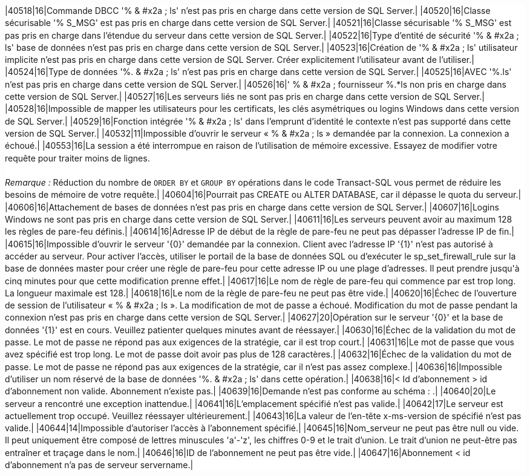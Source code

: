 |40518|16|Commande DBCC '% & #x2a ; ls' n’est pas pris en charge dans cette version de SQL Server.|
|40520|16|Classe sécurisable '% S_MSG' est pas pris en charge dans cette version de SQL Server.|
|40521|16|Classe sécurisable '% S_MSG' est pas pris en charge dans l’étendue du serveur dans cette version de SQL Server.|
|40522|16|Type d’entité de sécurité '% & #x2a ; ls' base de données n’est pas pris en charge dans cette version de SQL Server.|
|40523|16|Création de '% & #x2a ; ls' utilisateur implicite n’est pas pris en charge dans cette version de SQL Server. Créer explicitement l’utilisateur avant de l’utiliser.|
|40524|16|Type de données '%. & #x2a ; ls' n’est pas pris en charge dans cette version de SQL Server.|
|40525|16|AVEC '%.ls' n’est pas pris en charge dans cette version de SQL Server.|
|40526|16|' % & #x2a ; fournisseur %.*ls non pris en charge dans cette version de SQL Server.|
|40527|16|Les serveurs liés ne sont pas pris en charge dans cette version de SQL Server.|
|40528|16|Impossible de mapper les utilisateurs pour les certificats, les clés asymétriques ou logins Windows dans cette version de SQL Server.|
|40529|16|Fonction intégrée '% & #x2a ; ls' dans l’emprunt d’identité le contexte n’est pas supporté dans cette version de SQL Server.|
|40532|11|Impossible d’ouvrir le serveur « % & #x2a ; ls » demandée par la connexion. La connexion a échoué.|
|40553|16|La session a été interrompue en raison de l’utilisation de mémoire excessive. Essayez de modifier votre requête pour traiter moins de lignes.<br/><br/>*Remarque :* Réduction du nombre de `ORDER BY` et `GROUP BY` opérations dans le code Transact-SQL vous permet de réduire les besoins de mémoire de votre requête.|
|40604|16|Pourrait pas CREATE ou ALTER DATABASE, car il dépasse le quota du serveur.|
|40606|16|Attachement de bases de données n’est pas pris en charge dans cette version de SQL Server.|
|40607|16|Logins Windows ne sont pas pris en charge dans cette version de SQL Server.|
|40611|16|Les serveurs peuvent avoir au maximum 128 les règles de pare-feu définis.|
|40614|16|Adresse IP de début de la règle de pare-feu ne peut pas dépasser l’adresse IP de fin.|
|40615|16|Impossible d’ouvrir le serveur '{0}' demandée par la connexion. Client avec l’adresse IP '{1}' n’est pas autorisé à accéder au serveur.  Pour activer l’accès, utiliser le portail de la base de données SQL ou d’exécuter le sp_set_firewall_rule sur la base de données master pour créer une règle de pare-feu pour cette adresse IP ou une plage d’adresses.  Il peut prendre jusqu'à cinq minutes pour que cette modification prenne effet.|
|40617|16|Le nom de règle de pare-feu qui commence par <rule name> est trop long. La longueur maximale est 128.|
|40618|16|Le nom de la règle de pare-feu ne peut pas être vide.|
|40620|16|Échec de l’ouverture de session de l’utilisateur « % & #x2a ; ls ». La modification de mot de passe a échoué. Modification du mot de passe pendant la connexion n’est pas pris en charge dans cette version de SQL Server.|
|40627|20|Opération sur le serveur '{0}' et la base de données '{1}' est en cours. Veuillez patienter quelques minutes avant de réessayer.|
|40630|16|Échec de la validation du mot de passe. Le mot de passe ne répond pas aux exigences de la stratégie, car il est trop court.|
|40631|16|Le mot de passe que vous avez spécifié est trop long. Le mot de passe doit avoir pas plus de 128 caractères.|
|40632|16|Échec de la validation du mot de passe. Le mot de passe ne répond pas aux exigences de la stratégie, car il n’est pas assez complexe.|
|40636|16|Impossible d’utiliser un nom réservé de la base de données '%. & #x2a ; ls' dans cette opération.|
|40638|16|< Id d’abonnement > id d’abonnement non valide. Abonnement n’existe pas.|
|40639|16|Demande n’est pas conforme au schéma : <schema error>.|
|40640|20|Le serveur a rencontré une exception inattendue.|
|40641|16|L’emplacement spécifié n’est pas valide.|
|40642|17|Le serveur est actuellement trop occupé. Veuillez réessayer ultérieurement.|
|40643|16|La valeur de l’en-tête x-ms-version de spécifié n’est pas valide.|
|40644|14|Impossible d’autoriser l’accès à l’abonnement spécifié.|
|40645|16|Nom_serveur <servername> ne peut pas être null ou vide. Il peut uniquement être composé de lettres minuscules 'a'-'z', les chiffres 0-9 et le trait d’union. Le trait d’union ne peut-être pas entraîner et traçage dans le nom.|
|40646|16|ID de l’abonnement ne peut pas être vide.|
|40647|16|Abonnement < id d’abonnement n’a pas de serveur servername.|